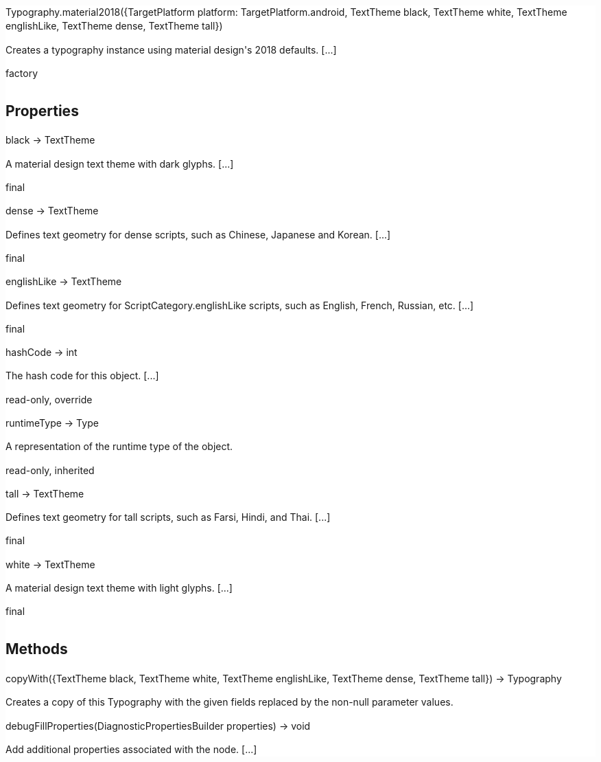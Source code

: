 Typography.material2018(\{TargetPlatform platform: TargetPlatform.android, TextTheme black, TextTheme white, TextTheme englishLike, TextTheme dense, TextTheme tall\})

Creates a typography instance using material design's 2018 defaults. \[...\]

factory

## Properties ##

black → TextTheme

A material design text theme with dark glyphs. \[...\]

final

dense → TextTheme

Defines text geometry for dense scripts, such as Chinese, Japanese and Korean. \[...\]

final

englishLike → TextTheme

Defines text geometry for ScriptCategory.englishLike scripts, such as English, French, Russian, etc. \[...\]

final

hashCode → int

The hash code for this object. \[...\]

read-only, override

runtimeType → Type

A representation of the runtime type of the object.

read-only, inherited

tall → TextTheme

Defines text geometry for tall scripts, such as Farsi, Hindi, and Thai. \[...\]

final

white → TextTheme

A material design text theme with light glyphs. \[...\]

final

## Methods ##

copyWith(\{TextTheme black, TextTheme white, TextTheme englishLike, TextTheme dense, TextTheme tall\}) → Typography

Creates a copy of this Typography with the given fields replaced by the non-null parameter values.

debugFillProperties(DiagnosticPropertiesBuilder properties) → void

Add additional properties associated with the node. \[...\]


[description]: https://github.com/flutter/flutter/blob/master/packages/flutter/lib/src/material/typography.dart#L87
[San Francisco font]: https://developer.apple.com/ios/human-interface-guidelines/visual-design/typography/
[material.io_design_typography]: https://material.io/design/typography/